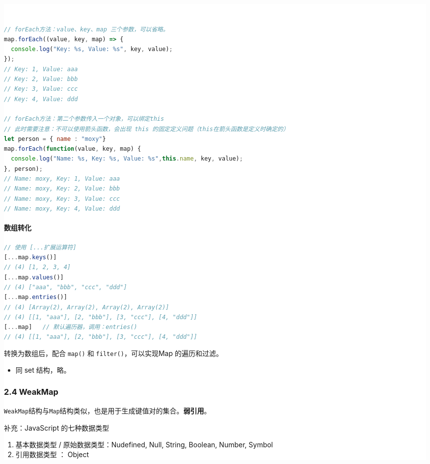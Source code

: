 ```javascript


// forEach方法：value、key、map 三个参数，可以省略。
map.forEach((value, key, map) => {
  console.log("Key: %s, Value: %s", key, value);
});
// Key: 1, Value: aaa
// Key: 2, Value: bbb
// Key: 3, Value: ccc
// Key: 4, Value: ddd

// forEach方法：第二个参数传入一个对象，可以绑定this
// 此时需要注意：不可以使用箭头函数，会出现 this 的固定定义问题（this在箭头函数是定义时确定的）
let person = { name : "moxy"}
map.forEach(function(value, key, map) {
  console.log("Name: %s, Key: %s, Value: %s",this.name, key, value);
}, person);
// Name: moxy, Key: 1, Value: aaa
// Name: moxy, Key: 2, Value: bbb
// Name: moxy, Key: 3, Value: ccc
// Name: moxy, Key: 4, Value: ddd
```



#### 数组转化

```javascript
// 使用 [...扩展运算符]
[...map.keys()]
// (4) [1, 2, 3, 4]
[...map.values()]
// (4) ["aaa", "bbb", "ccc", "ddd"]
[...map.entries()]
// (4) [Array(2), Array(2), Array(2), Array(2)]
// (4) [[1, "aaa"], [2, "bbb"], [3, "ccc"], [4, "ddd"]]
[...map]   // 默认遍历器，调用：entries()
// (4) [[1, "aaa"], [2, "bbb"], [3, "ccc"], [4, "ddd"]]

```

转换为数组后，配合 `map()` 和 `filter()`，可以实现Map 的遍历和过滤。

- 同 set 结构，略。



### 2.4 WeakMap

`WeakMap`结构与`Map`结构类似，也是用于生成键值对的集合。**弱引用**。

补充：JavaScript 的七种数据类型

1. 基本数据类型 / 原始数据类型：Nudefined, Null, String, Boolean, Number, Symbol
2. 引用数据类型 ： Object


  [s1]: "s111",
  [s2]: "s222"
  [s1]: "val-1",
  [s2]: "val-2",
  [s3]: "val-3",